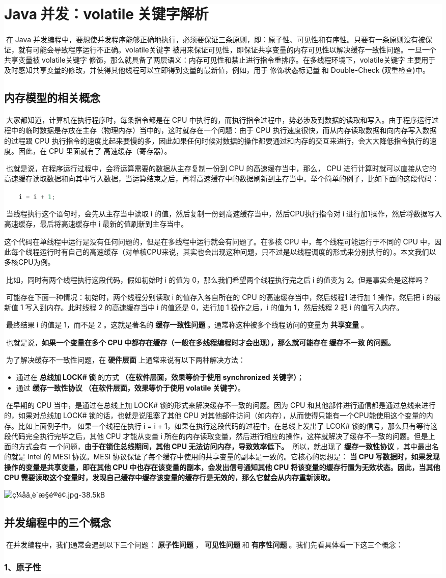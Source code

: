 # Java 并发：volatile 关键字解析

​	在 Java 并发编程中，要想使并发程序能够正确地执行，必须要保证三条原则，即：原子性、可见性和有序性。只要有一条原则没有被保证，就有可能会导致程序运行不正确。volatile关键字 被用来保证可见性，即保证共享变量的内存可见性以解决缓存一致性问题。一旦一个共享变量被 volatile关键字 修饰，那么就具备了两层语义：内存可见性和禁止进行指令重排序。在多线程环境下，volatile关键字 主要用于及时感知共享变量的修改，并使得其他线程可以立即得到变量的最新值，例如，用于 修饰状态标记量 和 Double-Check (双重检查)中。

## 内存模型的相关概念

​	大家都知道，计算机在执行程序时，每条指令都是在 CPU 中执行的，而执行指令过程中，势必涉及到数据的读取和写入。由于程序运行过程中的临时数据是存放在主存（物理内存）当中的，这时就存在一个问题：由于 CPU 执行速度很快，而从内存读取数据和向内存写入数据的过程跟 CPU 执行指令的速度比起来要慢的多，因此如果任何时候对数据的操作都要通过和内存的交互来进行，会大大降低指令执行的速度。因此，在 CPU 里面就有了 高速缓存（寄存器）。 

​	也就是说，在程序运行过程中，会将运算需要的数据从主存复制一份到 CPU 的高速缓存当中，那么， CPU 进行计算时就可以直接从它的高速缓存读取数据和向其中写入数据，当运算结束之后，再将高速缓存中的数据刷新到主存当中。举个简单的例子，比如下面的这段代码：

``` java
	i = i + 1;
```

​	当线程执行这个语句时，会先从主存当中读取 i 的值，然后复制一份到高速缓存当中，然后CPU执行指令对 i 进行加1操作，然后将数据写入高速缓存，最后将高速缓存中 i 最新的值刷新到主存当中。

​	这个代码在单线程中运行是没有任何问题的，但是在多线程中运行就会有问题了。在多核 CPU 中，每个线程可能运行于不同的 CPU 中，因此每个线程运行时有自己的高速缓存（对单核CPU来说，其实也会出现这种问题，只不过是以线程调度的形式来分别执行的）。本文我们以多核CPU为例。

​	比如，同时有两个线程执行这段代码，假如初始时 i 的值为 0，那么我们希望两个线程执行完之后 i 的值变为 2。但是事实会是这样吗？

​	可能存在下面一种情况：初始时，两个线程分别读取 i 的值存入各自所在的 CPU 的高速缓存当中，然后线程1 进行加 1 操作，然后把 i 的最新值 1 写入到内存。此时线程 2 的高速缓存当中 i 的值还是 0，进行加 1 操作之后，i 的值为 1，然后线程 2 把 i 的值写入内存。

​	最终结果 i 的值是 1，而不是 2 。这就是著名的 **缓存一致性问题** 。通常称这种被多个线程访问的变量为 **共享变量** 。

​	也就是说，**如果一个变量在多个 CPU 中都存在缓存（一般在多线程编程时才会出现），那么就可能存在 缓存不一致 的问题。**

​	为了解决缓存不一致性问题，在 **硬件层面** 上通常来说有以下两种解决方法：

- 通过在 **总线加 LOCK# 锁** 的方式 **（在软件层面，效果等价于使用 synchronized 关键字）**；
- 通过 **缓存一致性协议** **（在软件层面，效果等价于使用 volatile 关键字）**。

​	在早期的 CPU 当中，是通过在总线上加 LOCK# 锁的形式来解决缓存不一致的问题。因为 CPU 和其他部件进行通信都是通过总线来进行的，如果对总线加 LOCK# 锁的话，也就是说阻塞了其他 CPU 对其他部件访问（如内存），从而使得只能有一个CPU能使用这个变量的内存。比如上面例子中， 如果一个线程在执行 i = i + 1，如果在执行这段代码的过程中，在总线上发出了 LCOK# 锁的信号，那么只有等待这段代码完全执行完毕之后，其他 CPU 才能从变量 i 所在的内存读取变量，然后进行相应的操作，这样就解决了缓存不一致的问题。但是上面的方式会有 一个问题，**由于在锁住总线期间，其他 CPU 无法访问内存，导致效率低下。**
​        所以，就出现了 **缓存一致性协议** ，其中最出名的就是 Intel 的 MESI 协议。MESI 协议保证了每个缓存中使用的共享变量的副本是一致的。它核心的思想是： **当 CPU 写数据时，如果发现操作的变量是共享变量，即在其他 CPU 中也存在该变量的副本，会发出信号通知其他 CPU 将该变量的缓存行置为无效状态。因此，当其他 CPU 需要读取这个变量时，发现自己缓存中缓存该变量的缓存行是无效的，那么它就会从内存重新读取。** 

![ç¼å­ä¸è´æ§é®é¢.jpg-38.5kB](C:\Users\12084\Desktop\JAVA多线程开发\缓存一致性协议.jpg)



## 并发编程中的三个概念

​	在并发编程中，我们通常会遇到以下三个问题： **原子性问题** ， **可见性问题** 和 **有序性问题** 。我们先看具体看一下这三个概念：

### **1、原子性**
